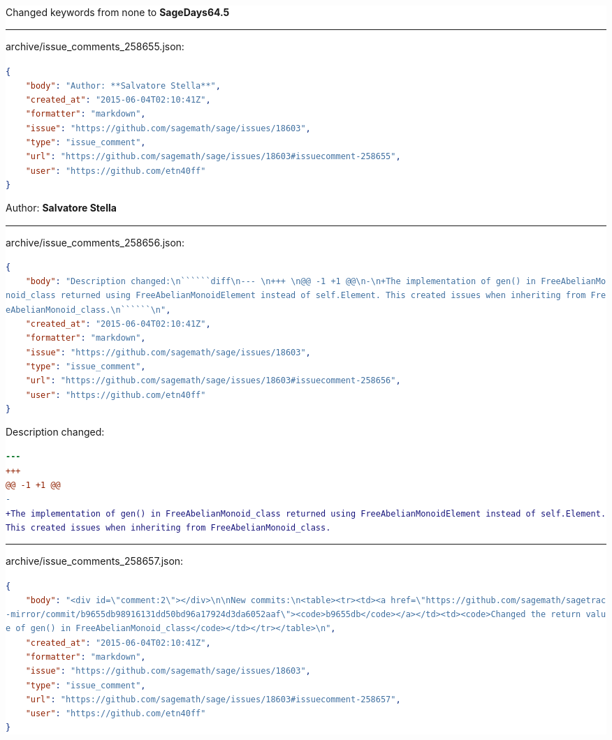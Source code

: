 Changed keywords from none to **SageDays64.5**



---

archive/issue_comments_258655.json:
```json
{
    "body": "Author: **Salvatore Stella**",
    "created_at": "2015-06-04T02:10:41Z",
    "formatter": "markdown",
    "issue": "https://github.com/sagemath/sage/issues/18603",
    "type": "issue_comment",
    "url": "https://github.com/sagemath/sage/issues/18603#issuecomment-258655",
    "user": "https://github.com/etn40ff"
}
```

Author: **Salvatore Stella**



---

archive/issue_comments_258656.json:
```json
{
    "body": "Description changed:\n``````diff\n--- \n+++ \n@@ -1 +1 @@\n-\n+The implementation of gen() in FreeAbelianMonoid_class returned using FreeAbelianMonoidElement instead of self.Element. This created issues when inheriting from FreeAbelianMonoid_class.\n``````\n",
    "created_at": "2015-06-04T02:10:41Z",
    "formatter": "markdown",
    "issue": "https://github.com/sagemath/sage/issues/18603",
    "type": "issue_comment",
    "url": "https://github.com/sagemath/sage/issues/18603#issuecomment-258656",
    "user": "https://github.com/etn40ff"
}
```

Description changed:
``````diff
--- 
+++ 
@@ -1 +1 @@
-
+The implementation of gen() in FreeAbelianMonoid_class returned using FreeAbelianMonoidElement instead of self.Element. This created issues when inheriting from FreeAbelianMonoid_class.
``````




---

archive/issue_comments_258657.json:
```json
{
    "body": "<div id=\"comment:2\"></div>\n\nNew commits:\n<table><tr><td><a href=\"https://github.com/sagemath/sagetrac-mirror/commit/b9655db98916131dd50bd96a17924d3da6052aaf\"><code>b9655db</code></a></td><td><code>Changed the return value of gen() in FreeAbelianMonoid_class</code></td></tr></table>\n",
    "created_at": "2015-06-04T02:10:41Z",
    "formatter": "markdown",
    "issue": "https://github.com/sagemath/sage/issues/18603",
    "type": "issue_comment",
    "url": "https://github.com/sagemath/sage/issues/18603#issuecomment-258657",
    "user": "https://github.com/etn40ff"
}
```
